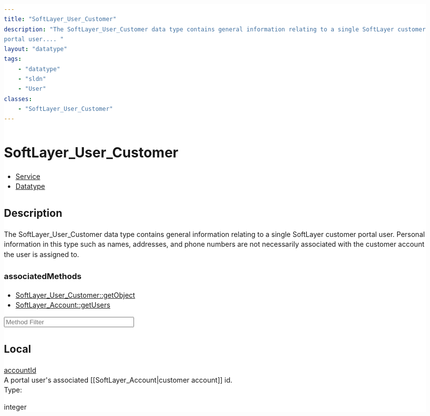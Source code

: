 ```yaml
---
title: "SoftLayer_User_Customer"
description: "The SoftLayer_User_Customer data type contains general information relating to a single SoftLayer customer portal user.... "
layout: "datatype"
tags:
    - "datatype"
    - "sldn"
    - "User"
classes:
    - "SoftLayer_User_Customer"
---
```


# SoftLayer_User_Customer
<div id='service-datatype'>
    <ul id='sldn-reference-tabs'>
    <li id='service'> <a href='/reference/services/SoftLayer_User_Customer' >Service</a></li>    <li id='datatype'> <a href='/reference/datatypes/SoftLayer_User_Customer' >Datatype</a></li>
    </ul>
</div>

## Description 
The SoftLayer_User_Customer data type contains general information relating to a single SoftLayer customer portal user. Personal information in this type such as names, addresses, and phone numbers are not necessarily associated with the customer account the user is assigned to. 


### associatedMethods

*  [SoftLayer_User_Customer::getObject](/reference/services/SoftLayer_User_Customer/getObject )
*  [SoftLayer_Account::getUsers](/reference/services/SoftLayer_Account/getUsers )






<div class="view-filters">
        <div class="clearfix">
            <div class="search-input-box">
                <input placeholder="Method Filter" onkeyup="titleSearch(inputId='prop-input', divId='properties', elementClass='prop-row')" 
                    type="text" id="prop-input" value="" size="30" maxlength="128" class="form-text">
            </div>
        </div>
</div>


<div id="properties" class="content">
    <div id="localProperties" class="prop-content" >
        <h2>Local</h2>
                <div class='prop-row views-row'>
            <span class='views-field-title'>
                <a href="#accountId" name=accountId>accountId</a>
            </span>
            <div class='views-field-body'>A portal user's associated [[SoftLayer_Account|customer account]] id. </div>
            <span class="type-label">Type:</span> 
            <div class='type-content'>
                <p>integer</p>
            </div>
        </div>
                <div class='prop-row views-row'>
            <span class='views-field-title'>